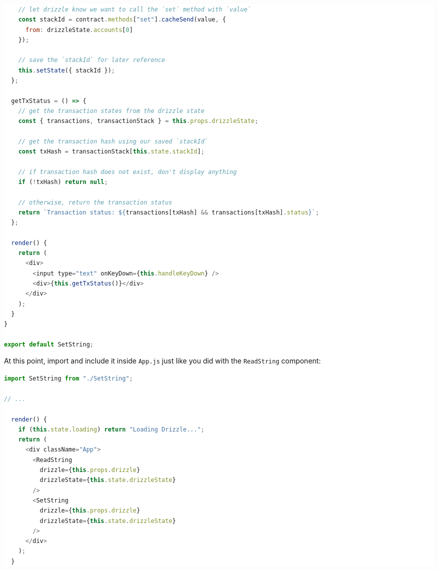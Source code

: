 ```javascript
    // let drizzle know we want to call the `set` method with `value`
    const stackId = contract.methods["set"].cacheSend(value, {
      from: drizzleState.accounts[0]
    });

    // save the `stackId` for later reference
    this.setState({ stackId });
  };

  getTxStatus = () => {
    // get the transaction states from the drizzle state
    const { transactions, transactionStack } = this.props.drizzleState;

    // get the transaction hash using our saved `stackId`
    const txHash = transactionStack[this.state.stackId];

    // if transaction hash does not exist, don't display anything
    if (!txHash) return null;

    // otherwise, return the transaction status
    return `Transaction status: ${transactions[txHash] && transactions[txHash].status}`;
  };

  render() {
    return (
      <div>
        <input type="text" onKeyDown={this.handleKeyDown} />
        <div>{this.getTxStatus()}</div>
      </div>
    );
  }
}

export default SetString;
```

At this point, import and include it inside `App.js` just like you did with the `ReadString` component:

```javascript
import SetString from "./SetString";

// ...

  render() {
    if (this.state.loading) return "Loading Drizzle...";
    return (
      <div className="App">
        <ReadString
          drizzle={this.props.drizzle}
          drizzleState={this.state.drizzleState}
        />
        <SetString
          drizzle={this.props.drizzle}
          drizzleState={this.state.drizzleState}
        />
      </div>
    );
  }
```
